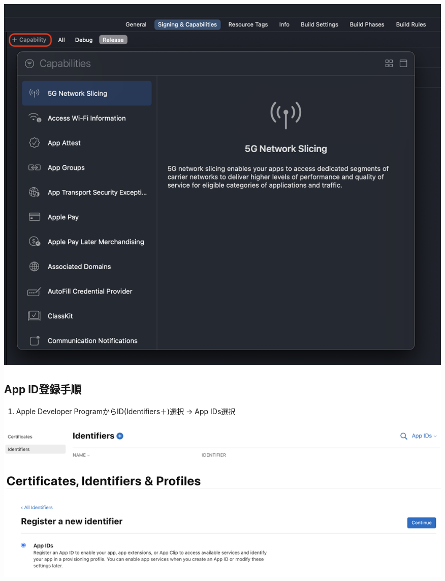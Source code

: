 ![Capability](/images/certificate/appid3.png)

## App ID登録手順

1. Apple Developer ProgramからID(Identifiers＋)選択 → App IDs選択

![App ID登録手順1](/images/certificate/appid4.png)

![App ID登録手順1-2](/images/certificate/appid5.png)
